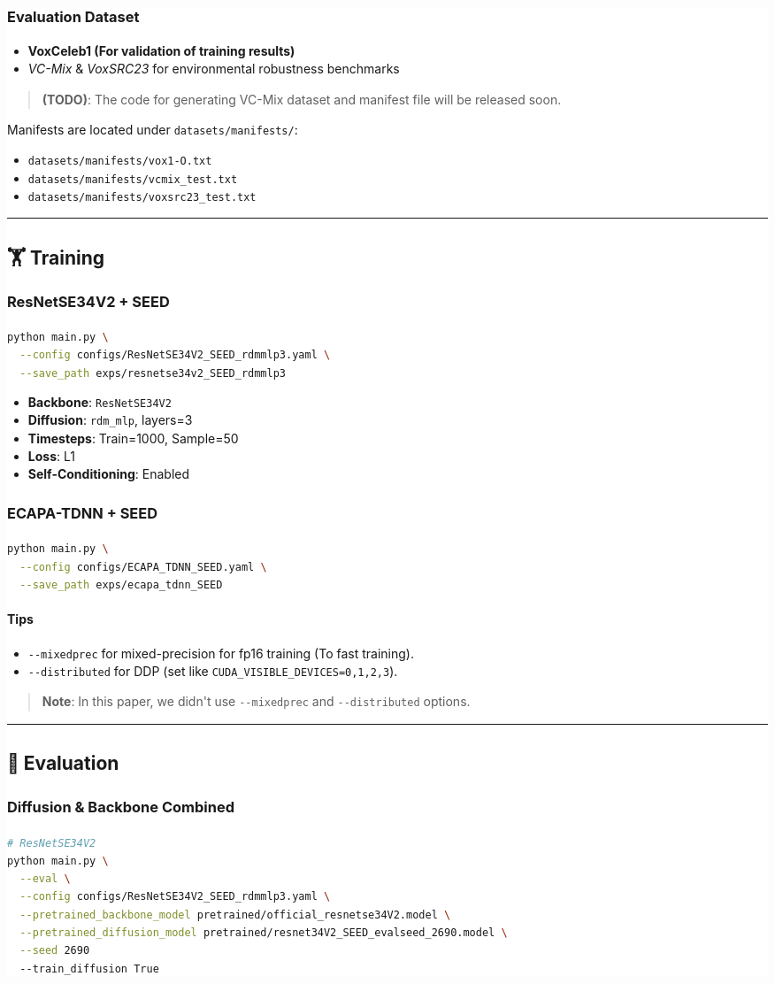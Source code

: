 ### Evaluation Dataset

* **VoxCeleb1 (For validation of training results)**
* *VC-Mix* & *VoxSRC23* for environmental robustness benchmarks 
>  **(TODO)**: The code for generating VC-Mix dataset and manifest file will be released soon.


Manifests are located under `datasets/manifests/`:

* `datasets/manifests/vox1-O.txt`
* `datasets/manifests/vcmix_test.txt`
* `datasets/manifests/voxsrc23_test.txt`

---


## 🏋️ Training

### ResNetSE34V2 + SEED

```bash
python main.py \
  --config configs/ResNetSE34V2_SEED_rdmmlp3.yaml \
  --save_path exps/resnetse34v2_SEED_rdmmlp3
```

* **Backbone**: `ResNetSE34V2`
* **Diffusion**: `rdm_mlp`, layers=3
* **Timesteps**: Train=1000, Sample=50
* **Loss**: L1
* **Self-Conditioning**: Enabled

### ECAPA-TDNN + SEED

```bash
python main.py \
  --config configs/ECAPA_TDNN_SEED.yaml \
  --save_path exps/ecapa_tdnn_SEED
```

#### Tips

* `--mixedprec` for mixed-precision for fp16 training (To fast training).
* `--distributed` for DDP (set like `CUDA_VISIBLE_DEVICES=0,1,2,3`). 
> **Note**: In this paper, we didn't use `--mixedprec` and `--distributed` options.

---

## 🧪 Evaluation

### Diffusion & Backbone Combined

```bash
# ResNetSE34V2
python main.py \
  --eval \
  --config configs/ResNetSE34V2_SEED_rdmmlp3.yaml \
  --pretrained_backbone_model pretrained/official_resnetse34V2.model \
  --pretrained_diffusion_model pretrained/resnet34V2_SEED_evalseed_2690.model \
  --seed 2690
  --train_diffusion True
```
